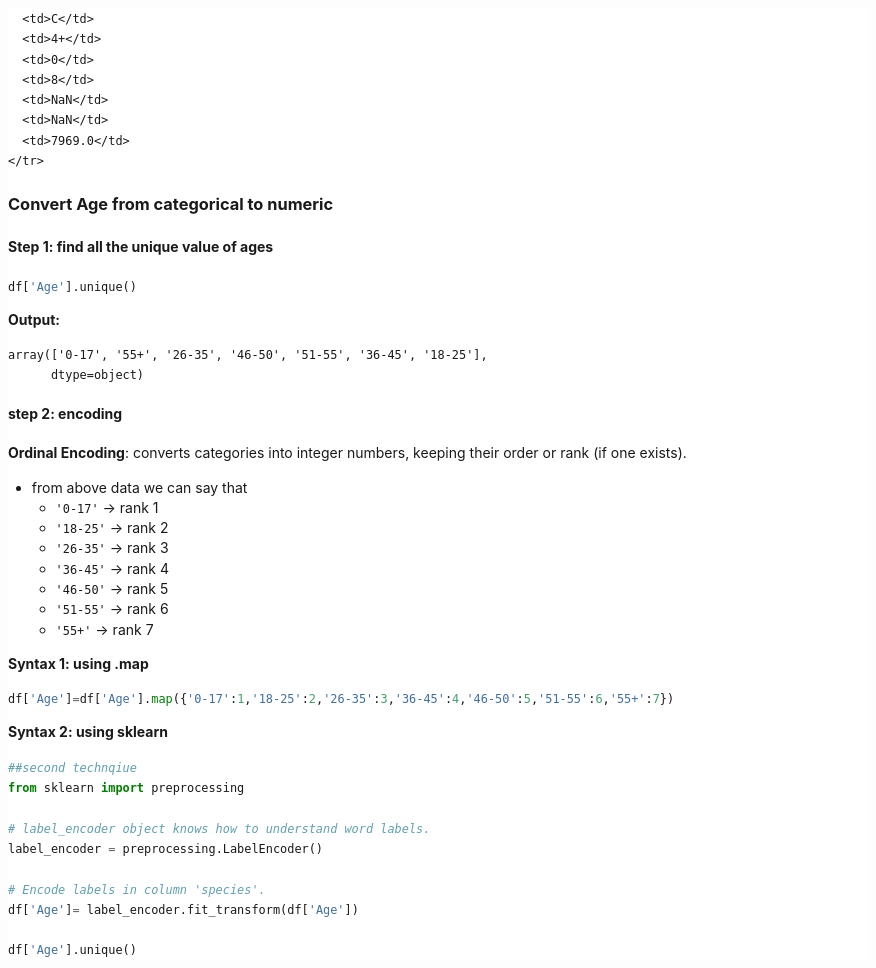       <td>C</td>
      <td>4+</td>
      <td>0</td>
      <td>8</td>
      <td>NaN</td>
      <td>NaN</td>
      <td>7969.0</td>
    </tr>
  </tbody>
</table>
</div>


### Convert Age from categorical to numeric


#### Step 1: find all the unique value of ages
```py
df['Age'].unique()
```
**Output:**
```
array(['0-17', '55+', '26-35', '46-50', '51-55', '36-45', '18-25'],
      dtype=object)
```

#### step 2: encoding

**Ordinal Encoding**: converts categories into integer numbers, keeping their order or rank (if one exists).
- from above data we can say that
    - `'0-17'` -> rank 1
    - `'18-25'` -> rank 2
    - `'26-35'` -> rank 3
    -  `'36-45'` -> rank 4
    - `'46-50'` -> rank 5
    - `'51-55'` -> rank 6
    - `'55+'` -> rank 7


**Syntax 1: using .map**
```py
df['Age']=df['Age'].map({'0-17':1,'18-25':2,'26-35':3,'36-45':4,'46-50':5,'51-55':6,'55+':7})
```
**Syntax 2: using sklearn**
```py
##second technqiue
from sklearn import preprocessing
 
# label_encoder object knows how to understand word labels.
label_encoder = preprocessing.LabelEncoder()
 
# Encode labels in column 'species'.
df['Age']= label_encoder.fit_transform(df['Age'])
 
df['Age'].unique()
```
